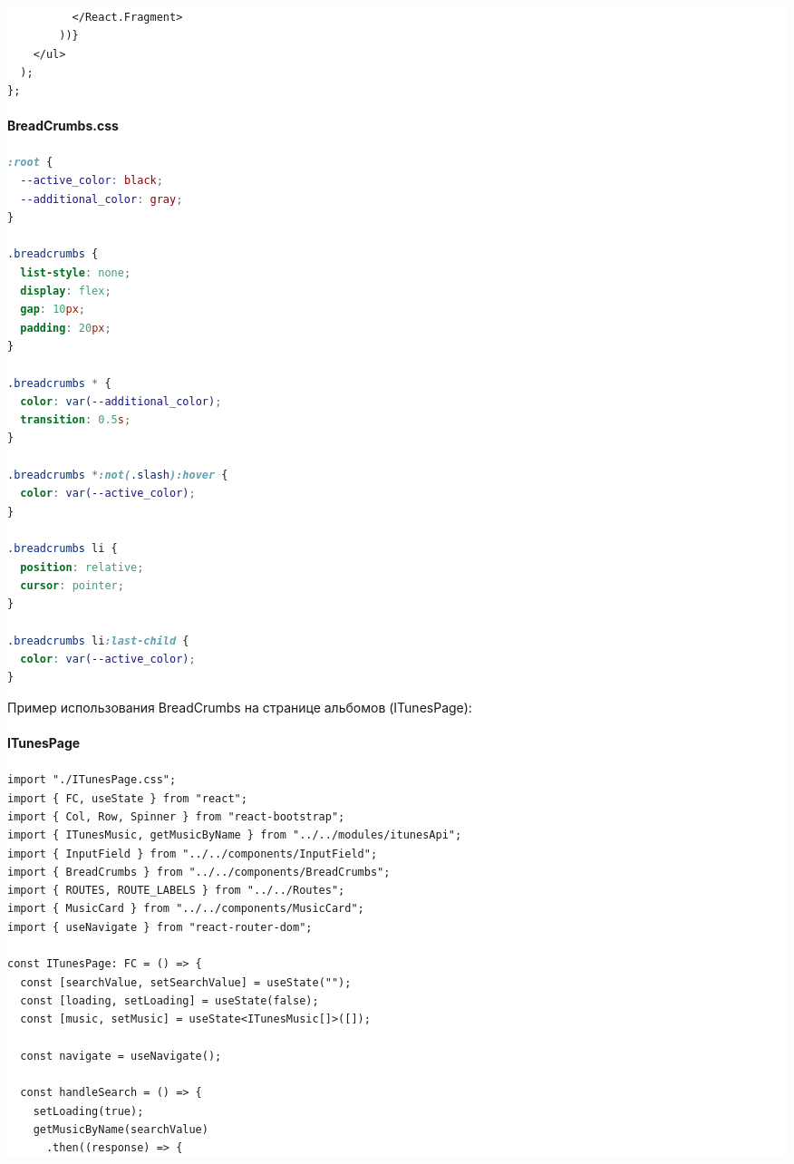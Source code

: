 ```tsx
          </React.Fragment>
        ))}
    </ul>
  );
};
```

#### BreadCrumbs.css
```css
:root {
  --active_color: black;
  --additional_color: gray;
}

.breadcrumbs {
  list-style: none;
  display: flex;
  gap: 10px;
  padding: 20px;
}

.breadcrumbs * {
  color: var(--additional_color);
  transition: 0.5s;
}

.breadcrumbs *:not(.slash):hover {
  color: var(--active_color);
}

.breadcrumbs li {
  position: relative;
  cursor: pointer;
}

.breadcrumbs li:last-child {
  color: var(--active_color);
}
```

Пример использования BreadCrumbs на странице альбомов (ITunesPage):
#### ITunesPage
```tsx
import "./ITunesPage.css";
import { FC, useState } from "react";
import { Col, Row, Spinner } from "react-bootstrap";
import { ITunesMusic, getMusicByName } from "../../modules/itunesApi";
import { InputField } from "../../components/InputField";
import { BreadCrumbs } from "../../components/BreadCrumbs";
import { ROUTES, ROUTE_LABELS } from "../../Routes";
import { MusicCard } from "../../components/MusicCard";
import { useNavigate } from "react-router-dom";

const ITunesPage: FC = () => {
  const [searchValue, setSearchValue] = useState("");
  const [loading, setLoading] = useState(false);
  const [music, setMusic] = useState<ITunesMusic[]>([]);

  const navigate = useNavigate();

  const handleSearch = () => {
    setLoading(true);
    getMusicByName(searchValue)
      .then((response) => {
```

[iu5-javascript]: https://github.com/iu5git/JavaScript
[react]: https://react.dev
[react-hooks]: https://react.dev/reference/react
[react-router]: https://reactrouter.com
[vite]: https://vitejs.dev
[vite-proxy]: https://vitejs.dev/config/server-options.html#server-proxy
[vite-template-project]: https://vitejs.dev/guide/#scaffolding-your-first-vite-project
[vite-gh-pages]: https://rashidshamloo.hashnode.dev/deploying-vite-react-app-to-github-pages
[typescript]: https://www.typescriptlang.org/
[habr-react-diff-class-function-component]: https://habr.com/ru/company/ruvds/blog/444348
[habr-react-hooks]: https://habr.com/ru/company/ruvds/blog/554280
[habr-react-jsx]: https://habr.com/ru/articles/319270
[habr-typescript]: https://habr.com/ru/articles/663964
[habr-cors1]: https://habr.com/ru/companies/macloud/articles/553826
[habr-cors2]: https://habr.com/ru/articles/514684
[chrome-cors-unblock]: https://chrome.google.com/webstore/detail/cors-unblock/lfhmikememgdcahcdlaciloancbhjino